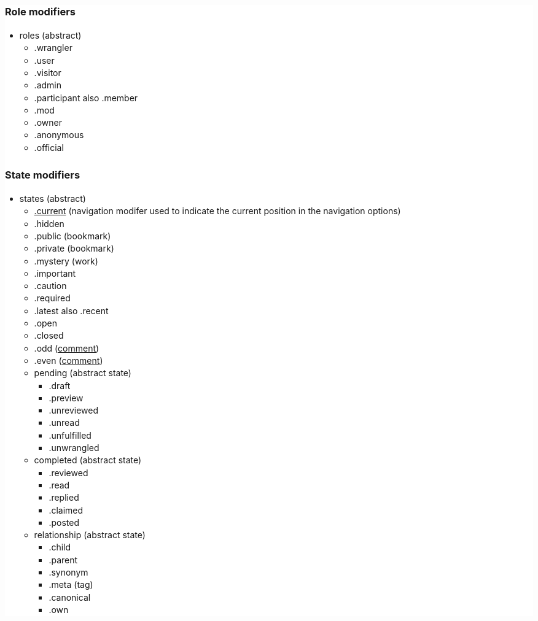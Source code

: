 ### Role modifiers

* roles (abstract)
  * .wrangler
  * .user
  * .visitor
  * .admin
  * .participant also .member
  * .mod
  * .owner
  * .anonymous
  * .official

### State modifiers

* states (abstract)
  * [.current](/docs/patterns/actions) (navigation modifer used to indicate the current position in the navigation options)
  * .hidden
  * .public (bookmark)
  * .private (bookmark)
  * .mystery (work)
  * .important
  * .caution
  * .required
  * .latest also .recent
  * .open
  * .closed
  * .odd ([comment](/docs/patterns/comments))
  * .even ([comment](/docs/patterns/comments))
  * pending (abstract state)
    * .draft
    * .preview
    * .unreviewed
    * .unread
    * .unfulfilled
    * .unwrangled
  * completed (abstract state)
    * .reviewed
    * .read
    * .replied
    * .claimed
    * .posted
  * relationship (abstract state)
    * .child
    * .parent
    * .synonym
    * .meta (tag)
    * .canonical
    * .own
